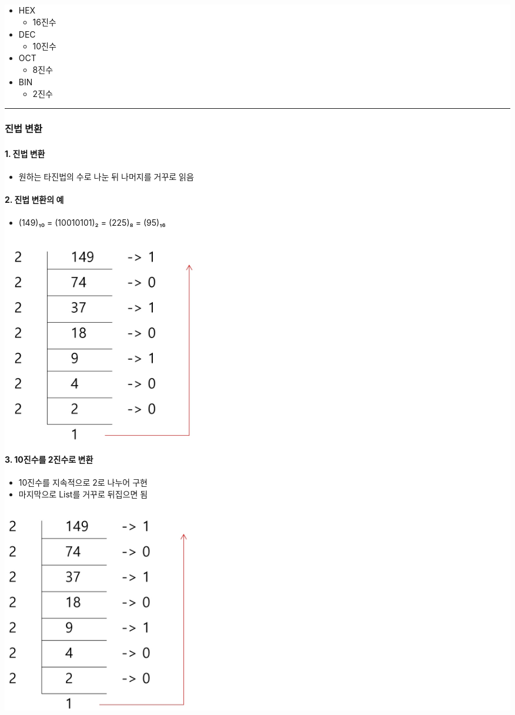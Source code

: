 - HEX
    - 16진수
- DEC
    - 10진수
- OCT
    - 8진수
- BIN
    - 2진수

---

### 진법 변환

#### 1. 진법 변환

- 원하는 타진법의 수로 나눈 뒤 나머지를 거꾸로 읽음

#### 2. 진법 변환의 예

- (149)₁₀ = (10010101)₂ = (225)₈ = (95)₁₆

<img src="image/0306/0306_3.png" alt="image" align="center">

#### 3. 10진수를 2진수로 변환

- 10진수를 지속적으로 2로 나누어 구현
- 마지막으로 List를 거꾸로 뒤집으면 됨

<img src="image/0306/0306_4.png" alt="image" align="center">

